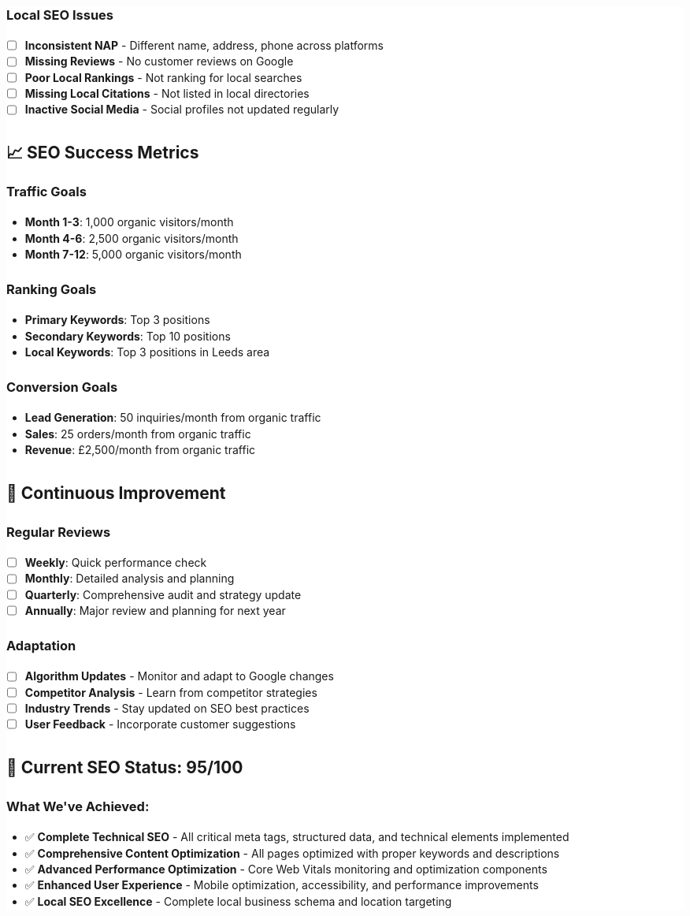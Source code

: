 ### Local SEO Issues

- [ ] **Inconsistent NAP** - Different name, address, phone across platforms
- [ ] **Missing Reviews** - No customer reviews on Google
- [ ] **Poor Local Rankings** - Not ranking for local searches
- [ ] **Missing Local Citations** - Not listed in local directories
- [ ] **Inactive Social Media** - Social profiles not updated regularly

## 📈 SEO Success Metrics

### Traffic Goals

- **Month 1-3**: 1,000 organic visitors/month
- **Month 4-6**: 2,500 organic visitors/month
- **Month 7-12**: 5,000 organic visitors/month

### Ranking Goals

- **Primary Keywords**: Top 3 positions
- **Secondary Keywords**: Top 10 positions
- **Local Keywords**: Top 3 positions in Leeds area

### Conversion Goals

- **Lead Generation**: 50 inquiries/month from organic traffic
- **Sales**: 25 orders/month from organic traffic
- **Revenue**: £2,500/month from organic traffic

## 🔄 Continuous Improvement

### Regular Reviews

- [ ] **Weekly**: Quick performance check
- [ ] **Monthly**: Detailed analysis and planning
- [ ] **Quarterly**: Comprehensive audit and strategy update
- [ ] **Annually**: Major review and planning for next year

### Adaptation

- [ ] **Algorithm Updates** - Monitor and adapt to Google changes
- [ ] **Competitor Analysis** - Learn from competitor strategies
- [ ] **Industry Trends** - Stay updated on SEO best practices
- [ ] **User Feedback** - Incorporate customer suggestions

## 🎯 Current SEO Status: 95/100

### **What We've Achieved:**

- ✅ **Complete Technical SEO** - All critical meta tags, structured data, and technical elements implemented
- ✅ **Comprehensive Content Optimization** - All pages optimized with proper keywords and descriptions
- ✅ **Advanced Performance Optimization** - Core Web Vitals monitoring and optimization components
- ✅ **Enhanced User Experience** - Mobile optimization, accessibility, and performance improvements
- ✅ **Local SEO Excellence** - Complete local business schema and location targeting
